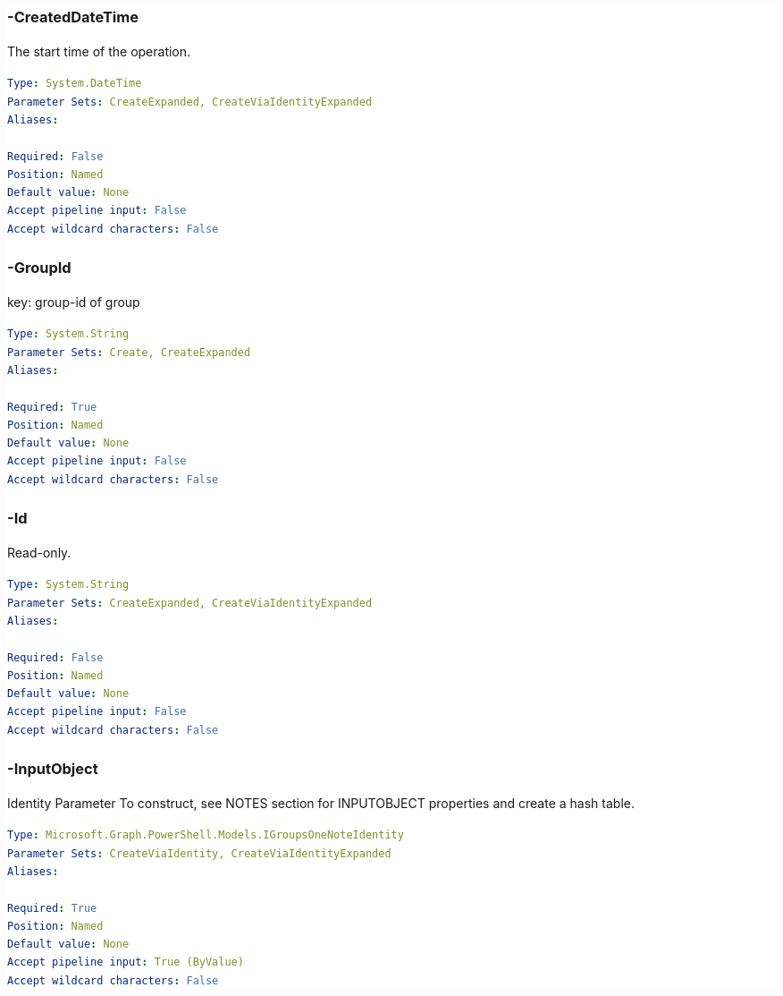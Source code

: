 ### -CreatedDateTime
The start time of the operation.

```yaml
Type: System.DateTime
Parameter Sets: CreateExpanded, CreateViaIdentityExpanded
Aliases:

Required: False
Position: Named
Default value: None
Accept pipeline input: False
Accept wildcard characters: False
```

### -GroupId
key: group-id of group

```yaml
Type: System.String
Parameter Sets: Create, CreateExpanded
Aliases:

Required: True
Position: Named
Default value: None
Accept pipeline input: False
Accept wildcard characters: False
```

### -Id
Read-only.

```yaml
Type: System.String
Parameter Sets: CreateExpanded, CreateViaIdentityExpanded
Aliases:

Required: False
Position: Named
Default value: None
Accept pipeline input: False
Accept wildcard characters: False
```

### -InputObject
Identity Parameter
To construct, see NOTES section for INPUTOBJECT properties and create a hash table.

```yaml
Type: Microsoft.Graph.PowerShell.Models.IGroupsOneNoteIdentity
Parameter Sets: CreateViaIdentity, CreateViaIdentityExpanded
Aliases:

Required: True
Position: Named
Default value: None
Accept pipeline input: True (ByValue)
Accept wildcard characters: False
```
